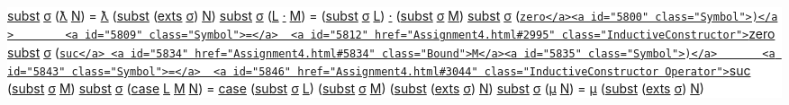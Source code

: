   <a id="5683" href="{% endraw %}{{ site.baseurl }}{% link out/tspl/2018/Assignment4.md %}{% raw %}#5581" class="Function">subst</a> <a id="5689" href="Assignment4.html#5689" class="Bound">σ</a> <a id="5691" class="Symbol">(</a><a id="5692" href="Assignment4.html#2817" class="InductiveConstructor Operator">ƛ</a> <a id="5694" href="Assignment4.html#5694" class="Bound">N</a><a id="5695" class="Symbol">)</a>          <a id="5706" class="Symbol">=</a>  <a id="5709" href="Assignment4.html#2817" class="InductiveConstructor Operator">ƛ</a> <a id="5711" class="Symbol">(</a><a id="5712" href="Assignment4.html#5581" class="Function">subst</a> <a id="5718" class="Symbol">(</a><a id="5719" href="Assignment4.html#5443" class="Function">exts</a> <a id="5724" href="Assignment4.html#5689" class="Bound">σ</a><a id="5725" class="Symbol">)</a> <a id="5727" href="Assignment4.html#5694" class="Bound">N</a><a id="5728" class="Symbol">)</a>
  <a id="5732" href="{% endraw %}{{ site.baseurl }}{% link out/tspl/2018/Assignment4.md %}{% raw %}#5581" class="Function">subst</a> <a id="5738" href="Assignment4.html#5738" class="Bound">σ</a> <a id="5740" class="Symbol">(</a><a id="5741" href="Assignment4.html#5741" class="Bound">L</a> <a id="5743" href="Assignment4.html#2893" class="InductiveConstructor Operator">·</a> <a id="5745" href="Assignment4.html#5745" class="Bound">M</a><a id="5746" class="Symbol">)</a>        <a id="5755" class="Symbol">=</a>  <a id="5758" class="Symbol">(</a><a id="5759" href="Assignment4.html#5581" class="Function">subst</a> <a id="5765" href="Assignment4.html#5738" class="Bound">σ</a> <a id="5767" href="Assignment4.html#5741" class="Bound">L</a><a id="5768" class="Symbol">)</a> <a id="5770" href="Assignment4.html#2893" class="InductiveConstructor Operator">·</a> <a id="5772" class="Symbol">(</a><a id="5773" href="Assignment4.html#5581" class="Function">subst</a> <a id="5779" href="Assignment4.html#5738" class="Bound">σ</a> <a id="5781" href="Assignment4.html#5745" class="Bound">M</a><a id="5782" class="Symbol">)</a>
  <a id="5786" href="{% endraw %}{{ site.baseurl }}{% link out/tspl/2018/Assignment4.md %}{% raw %}#5581" class="Function">subst</a> <a id="5792" href="Assignment4.html#5792" class="Bound">σ</a> <a id="5794" class="Symbol">(</a><a id="5795" href="Assignment4.html#2995" class="InductiveConstructor">`zero</a><a id="5800" class="Symbol">)</a>        <a id="5809" class="Symbol">=</a>  <a id="5812" href="Assignment4.html#2995" class="InductiveConstructor">`zero</a>
  <a id="5820" href="{% endraw %}{{ site.baseurl }}{% link out/tspl/2018/Assignment4.md %}{% raw %}#5581" class="Function">subst</a> <a id="5826" href="Assignment4.html#5826" class="Bound">σ</a> <a id="5828" class="Symbol">(</a><a id="5829" href="Assignment4.html#3044" class="InductiveConstructor Operator">`suc</a> <a id="5834" href="Assignment4.html#5834" class="Bound">M</a><a id="5835" class="Symbol">)</a>       <a id="5843" class="Symbol">=</a>  <a id="5846" href="Assignment4.html#3044" class="InductiveConstructor Operator">`suc</a> <a id="5851" class="Symbol">(</a><a id="5852" href="Assignment4.html#5581" class="Function">subst</a> <a id="5858" href="Assignment4.html#5826" class="Bound">σ</a> <a id="5860" href="Assignment4.html#5834" class="Bound">M</a><a id="5861" class="Symbol">)</a>
  <a id="5865" href="{% endraw %}{{ site.baseurl }}{% link out/tspl/2018/Assignment4.md %}{% raw %}#5581" class="Function">subst</a> <a id="5871" href="Assignment4.html#5871" class="Bound">σ</a> <a id="5873" class="Symbol">(</a><a id="5874" href="Assignment4.html#3108" class="InductiveConstructor">case</a> <a id="5879" href="Assignment4.html#5879" class="Bound">L</a> <a id="5881" href="Assignment4.html#5881" class="Bound">M</a> <a id="5883" href="Assignment4.html#5883" class="Bound">N</a><a id="5884" class="Symbol">)</a>   <a id="5888" class="Symbol">=</a>  <a id="5891" href="Assignment4.html#3108" class="InductiveConstructor">case</a> <a id="5896" class="Symbol">(</a><a id="5897" href="Assignment4.html#5581" class="Function">subst</a> <a id="5903" href="Assignment4.html#5871" class="Bound">σ</a> <a id="5905" href="Assignment4.html#5879" class="Bound">L</a><a id="5906" class="Symbol">)</a> <a id="5908" class="Symbol">(</a><a id="5909" href="Assignment4.html#5581" class="Function">subst</a> <a id="5915" href="Assignment4.html#5871" class="Bound">σ</a> <a id="5917" href="Assignment4.html#5881" class="Bound">M</a><a id="5918" class="Symbol">)</a> <a id="5920" class="Symbol">(</a><a id="5921" href="Assignment4.html#5581" class="Function">subst</a> <a id="5927" class="Symbol">(</a><a id="5928" href="Assignment4.html#5443" class="Function">exts</a> <a id="5933" href="Assignment4.html#5871" class="Bound">σ</a><a id="5934" class="Symbol">)</a> <a id="5936" href="Assignment4.html#5883" class="Bound">N</a><a id="5937" class="Symbol">)</a>
  <a id="5941" href="{% endraw %}{{ site.baseurl }}{% link out/tspl/2018/Assignment4.md %}{% raw %}#5581" class="Function">subst</a> <a id="5947" href="Assignment4.html#5947" class="Bound">σ</a> <a id="5949" class="Symbol">(</a><a id="5950" href="Assignment4.html#3221" class="InductiveConstructor Operator">μ</a> <a id="5952" href="Assignment4.html#5952" class="Bound">N</a><a id="5953" class="Symbol">)</a>          <a id="5964" class="Symbol">=</a>  <a id="5967" href="Assignment4.html#3221" class="InductiveConstructor Operator">μ</a> <a id="5969" class="Symbol">(</a><a id="5970" href="Assignment4.html#5581" class="Function">subst</a> <a id="5976" class="Symbol">(</a><a id="5977" href="Assignment4.html#5443" class="Function">exts</a> <a id="5982" href="Assignment4.html#5947" class="Bound">σ</a><a id="5983" class="Symbol">)</a> <a id="5985" href="Assignment4.html#5952" class="Bound">N</a><a id="5986" class="Symbol">)</a>